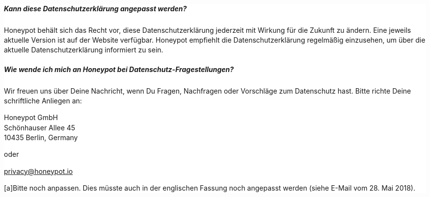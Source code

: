 
##### Kann diese Datenschutzerklärung angepasst werden?
Honeypot behält sich das Recht vor, diese Datenschutzerklärung jederzeit mit Wirkung für die Zukunft zu ändern. Eine jeweils aktuelle Version ist auf der Website verfügbar. Honeypot empfiehlt die Datenschutzerklärung regelmäßig einzusehen, um über die aktuelle Datenschutzerklärung informiert zu sein. 


##### Wie wende ich mich an Honeypot bei Datenschutz-Fragestellungen? 
Wir freuen uns über Deine Nachricht, wenn Du Fragen, Nachfragen oder Vorschläge zum Datenschutz hast. Bitte richte Deine schriftliche Anliegen an:


Honeypot GmbH<br />
Schönhauser Allee 45<br /> 
10435 Berlin, Germany<br />

oder

[privacy@honeypot.io](mailto:privacy@honeypot.io)






[a]Bitte noch anpassen. Dies müsste auch in der englischen Fassung noch angepasst werden (siehe E-Mail vom 28. Mai 2018).

